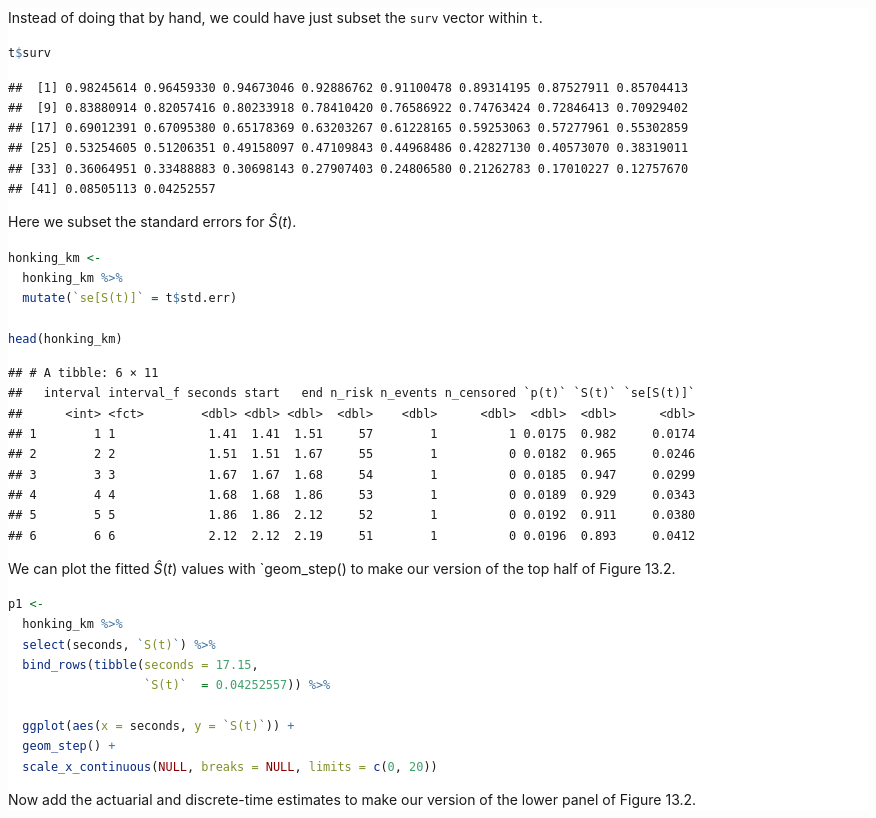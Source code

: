 Instead of doing that by hand, we could have just subset the `surv` vector within `t`.


```r
t$surv
```

```
##  [1] 0.98245614 0.96459330 0.94673046 0.92886762 0.91100478 0.89314195 0.87527911 0.85704413
##  [9] 0.83880914 0.82057416 0.80233918 0.78410420 0.76586922 0.74763424 0.72846413 0.70929402
## [17] 0.69012391 0.67095380 0.65178369 0.63203267 0.61228165 0.59253063 0.57277961 0.55302859
## [25] 0.53254605 0.51206351 0.49158097 0.47109843 0.44968486 0.42827130 0.40573070 0.38319011
## [33] 0.36064951 0.33488883 0.30698143 0.27907403 0.24806580 0.21262783 0.17010227 0.12757670
## [41] 0.08505113 0.04252557
```

Here we subset the standard errors for $\hat S(t)$.


```r
honking_km <-
  honking_km %>% 
  mutate(`se[S(t)]` = t$std.err)

head(honking_km)
```

```
## # A tibble: 6 × 11
##   interval interval_f seconds start   end n_risk n_events n_censored `p(t)` `S(t)` `se[S(t)]`
##      <int> <fct>        <dbl> <dbl> <dbl>  <dbl>    <dbl>      <dbl>  <dbl>  <dbl>      <dbl>
## 1        1 1             1.41  1.41  1.51     57        1          1 0.0175  0.982     0.0174
## 2        2 2             1.51  1.51  1.67     55        1          0 0.0182  0.965     0.0246
## 3        3 3             1.67  1.67  1.68     54        1          0 0.0185  0.947     0.0299
## 4        4 4             1.68  1.68  1.86     53        1          0 0.0189  0.929     0.0343
## 5        5 5             1.86  1.86  2.12     52        1          0 0.0192  0.911     0.0380
## 6        6 6             2.12  2.12  2.19     51        1          0 0.0196  0.893     0.0412
```

We can plot the fitted $\hat S(t)$ values with `geom_step() to make our version of the top half of Figure 13.2.


```r
p1 <-
  honking_km %>% 
  select(seconds, `S(t)`) %>% 
  bind_rows(tibble(seconds = 17.15, 
                   `S(t)`  = 0.04252557)) %>% 
  
  ggplot(aes(x = seconds, y = `S(t)`)) +
  geom_step() +
  scale_x_continuous(NULL, breaks = NULL, limits = c(0, 20))
```

Now add the actuarial and discrete-time estimates to make our version of the lower panel of Figure 13.2.
